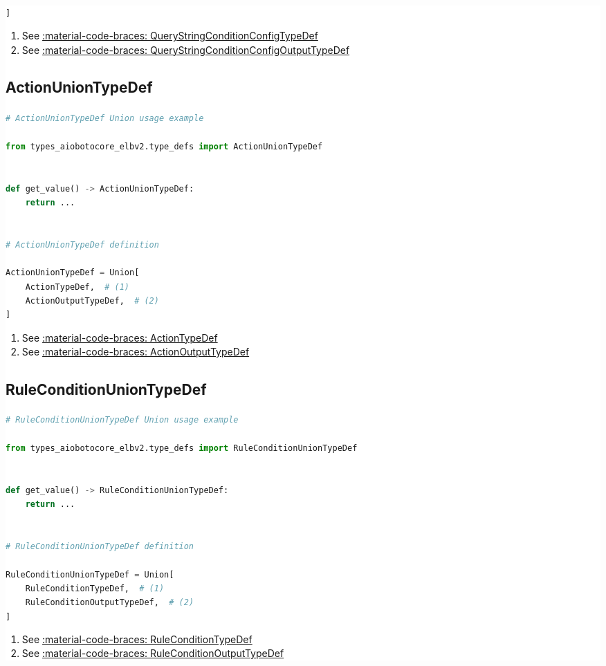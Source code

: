 ```python
]
```

1. See [:material-code-braces: QueryStringConditionConfigTypeDef](./type_defs.md#querystringconditionconfigtypedef)
2. See [:material-code-braces: QueryStringConditionConfigOutputTypeDef](./type_defs.md#querystringconditionconfigoutputtypedef)

## ActionUnionTypeDef

```python
# ActionUnionTypeDef Union usage example

from types_aiobotocore_elbv2.type_defs import ActionUnionTypeDef


def get_value() -> ActionUnionTypeDef:
    return ...


# ActionUnionTypeDef definition

ActionUnionTypeDef = Union[
    ActionTypeDef,  # (1)
    ActionOutputTypeDef,  # (2)
]
```

1. See [:material-code-braces: ActionTypeDef](./type_defs.md#actiontypedef)
2. See [:material-code-braces: ActionOutputTypeDef](./type_defs.md#actionoutputtypedef)

## RuleConditionUnionTypeDef

```python
# RuleConditionUnionTypeDef Union usage example

from types_aiobotocore_elbv2.type_defs import RuleConditionUnionTypeDef


def get_value() -> RuleConditionUnionTypeDef:
    return ...


# RuleConditionUnionTypeDef definition

RuleConditionUnionTypeDef = Union[
    RuleConditionTypeDef,  # (1)
    RuleConditionOutputTypeDef,  # (2)
]
```

1. See [:material-code-braces: RuleConditionTypeDef](./type_defs.md#ruleconditiontypedef)
2. See [:material-code-braces: RuleConditionOutputTypeDef](./type_defs.md#ruleconditionoutputtypedef)
